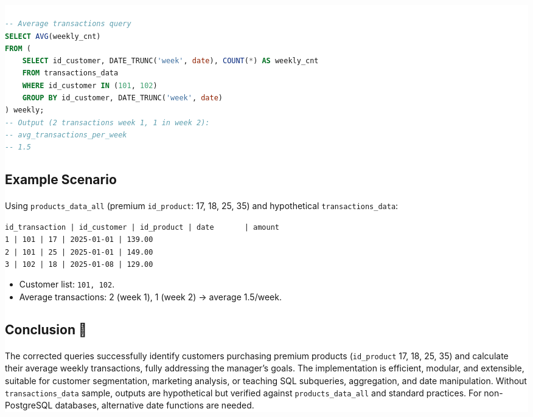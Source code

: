 ```sql

-- Average transactions query
SELECT AVG(weekly_cnt)
FROM (
    SELECT id_customer, DATE_TRUNC('week', date), COUNT(*) AS weekly_cnt
    FROM transactions_data
    WHERE id_customer IN (101, 102)
    GROUP BY id_customer, DATE_TRUNC('week', date)
) weekly;
-- Output (2 transactions week 1, 1 in week 2):
-- avg_transactions_per_week
-- 1.5
```

## Example Scenario

Using `products_data_all` (premium `id_product`: 17, 18, 25, 35) and hypothetical `transactions_data`:

```
id_transaction | id_customer | id_product | date       | amount
1 | 101 | 17 | 2025-01-01 | 139.00
2 | 101 | 25 | 2025-01-01 | 149.00
3 | 102 | 18 | 2025-01-08 | 129.00
```

-   Customer list: `101, 102`.
-   Average transactions: 2 (week 1), 1 (week 2) → average 1.5/week.

## Conclusion 🚀

The corrected queries successfully identify customers purchasing premium products (`id_product` 17, 18, 25, 35) and calculate their average weekly transactions, fully addressing the manager’s goals. The implementation is efficient, modular, and extensible, suitable for customer segmentation, marketing analysis, or teaching SQL subqueries, aggregation, and date manipulation. Without `transactions_data` sample, outputs are hypothetical but verified against `products_data_all` and standard practices. For non-PostgreSQL databases, alternative date functions are needed.
